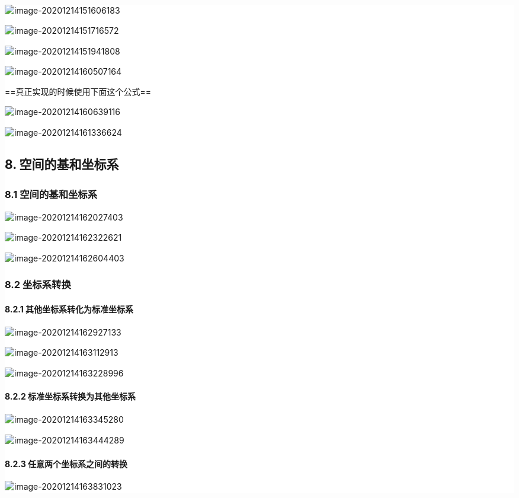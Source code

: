 ![image-20201214151606183](../images/image-20201214151606183.png)

![image-20201214151716572](../images/image-20201214151716572.png)

![image-20201214151941808](../images/image-20201214151941808.png)

![image-20201214160507164](../images/image-20201214160507164.png)

==真正实现的时候使用下面这个公式==

![image-20201214160639116](../images/image-20201214160639116.png)

![image-20201214161336624](../images/image-20201214161336624.png)

## 8. 空间的基和坐标系

### 8.1 空间的基和坐标系

![image-20201214162027403](../images/image-20201214162027403.png)

![image-20201214162322621](../images/image-20201214162322621.png) 

![image-20201214162604403](../images/image-20201214162604403.png)

### 8.2 坐标系转换

#### 8.2.1 其他坐标系转化为标准坐标系

![image-20201214162927133](../images/image-20201214162927133.png)



![image-20201214163112913](../images/image-20201214163112913.png)

![image-20201214163228996](../images/image-20201214163228996.png)

#### 8.2.2 标准坐标系转换为其他坐标系

![image-20201214163345280](../images/image-20201214163345280.png)

![image-20201214163444289](../images/image-20201214163444289.png)

#### 8.2.3 任意两个坐标系之间的转换

![image-20201214163831023](../images/image-20201214163831023.png)
